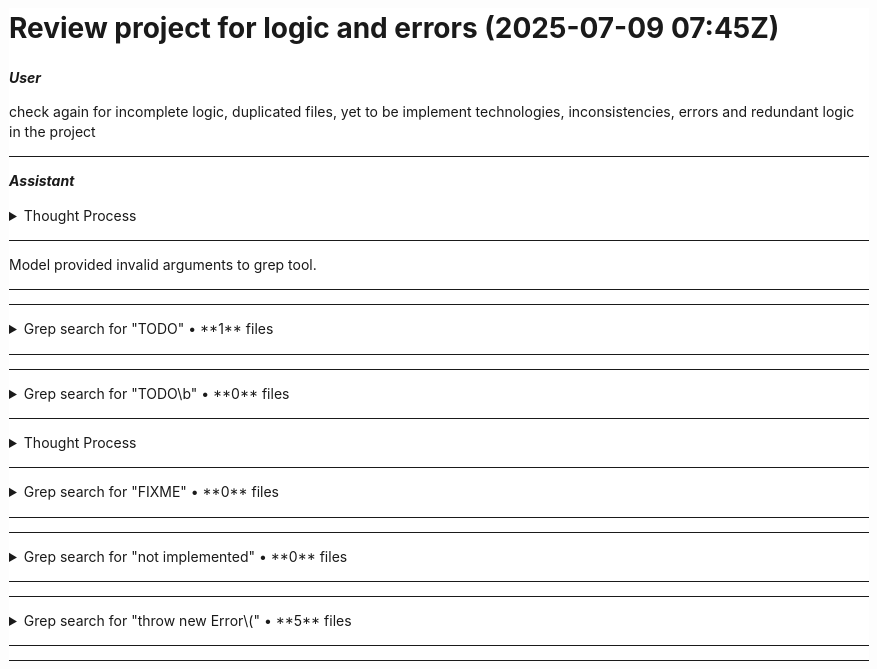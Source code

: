 

# Review project for logic and errors (2025-07-09 07:45Z)

_**User**_

check again for incomplete logic, duplicated files, yet to be implement technologies, inconsistencies, errors and redundant logic in the project

---

_**Assistant**_

<think><details><summary>Thought Process</summary></details></think>

---

Model provided invalid arguments to grep tool.

---



---

<details><summary>Grep search for "TODO" • **1** files</summary></details>

---



---

<details><summary>Grep search for "TODO\b" • **0** files</summary></details>

---

<think><details><summary>Thought Process</summary></details></think>

---

<details><summary>Grep search for "FIXME" • **0** files</summary></details>

---



---

<details><summary>Grep search for "not implemented" • **0** files</summary></details>

---



---

<details><summary>Grep search for "throw new Error\(" • **5** files</summary></details>

---



---
